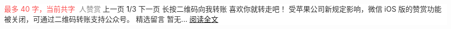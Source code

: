 <ne-p id="2c353a4907a1627326feba2029266c3a" data-lake-id="2c353a4907a1627326feba2029266c3a"><ne-text id="u4c716f1b" ne-fontsize="13" style="color: rgb(250, 81, 81);">最多 40 字，当前共字</ne-text></ne-p> <ne-p id="4c3ea0873fc9392a30c0ff0f5241f210" data-lake-id="4c3ea0873fc9392a30c0ff0f5241f210"><ne-text id="u9bfac744" style="color: rgb(136, 136, 136);"> 人赞赏</ne-text></ne-p> <ne-p id="dd6f34dc229f818e8540f1b237fcb71b" data-lake-id="dd6f34dc229f818e8540f1b237fcb71b"><ne-text id="ud7ad1264" style="color: rgb(51, 51, 51);">上一页</ne-text> <ne-text id="u51f580c1">1</ne-text><ne-text id="u38c2866d" style="color: rgb(51, 51, 51);">/3 下一页</ne-text></ne-p> <ne-p id="b5af555b7e05f2e48727431c3498ac55" data-lake-id="b5af555b7e05f2e48727431c3498ac55"><ne-text id="u6ff248d7" style="color: rgb(51, 51, 51);">长按二维码向我转账</ne-text></ne-p> <ne-p id="453a2d79463702eb38887cd0649fd809" data-lake-id="453a2d79463702eb38887cd0649fd809"><ne-text id="uf70309ca" style="color: rgb(51, 51, 51);">喜欢你就转走吧！</ne-text></ne-p> <ne-p id="764d90d3bfb11728279eac7fac92de1e" data-lake-id="764d90d3bfb11728279eac7fac92de1e"><ne-text id="uaeb5420e" style="color: rgb(51, 51, 51);">受苹果公司新规定影响，微信 iOS 版的赞赏功能被关闭，可通过二维码转账支持公众号。</ne-text></ne-p> <ne-h3 id="Fufp7" data-lake-id="Fufp7"><ne-heading-ext><ne-heading-anchor></ne-heading-anchor><ne-heading-fold></ne-heading-fold></ne-heading-ext><ne-heading-content><ne-text id="u607d1d50" ne-fontsize="16" style="color: rgb(51, 51, 51);">精选留言</ne-text></ne-heading-content></ne-h3> <ne-p id="6b5a4e6e18cbed1b1e58b5895d97db5b" data-lake-id="6b5a4e6e18cbed1b1e58b5895d97db5b"><ne-text id="uf3d92eed" style="color: rgb(51, 51, 51);">暂无...</ne-text></ne-p> <ne-p id="3091daedaf4e2fb9cc28f611ed2c5b29" data-lake-id="3091daedaf4e2fb9cc28f611ed2c5b29">[<ne-text id="u484322ea">阅读全文</ne-text>](https://mp.weixin.qq.com/s?__biz=MzIzMDYwOTM0Mg==\x26amp;mid=2247486752\x26amp;idx=1\x26amp;sn=3a967e3288db5b7d924e36914086e534\x26amp;chksm=e8b195f1dfc61ce7c971386eb678d7da286167d0f52fdd51989049844b0a550cc58e00552d2e\x26amp;scene=21#wechat_redirect)</ne-p>